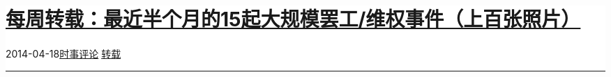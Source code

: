 <!DOCTYPE html>
<html xmlns="http://www.w3.org/1999/xhtml" xml:lang="zh-CN">
<head>
<meta http-equiv="Content-Type" content="text/html; charset=utf-8" />
<meta name="generator" content="Python script by program.think@gmail.com" />
<meta name="provider" content="program-think.blogspot.com" />
<link type="text/css" rel="stylesheet" href="../../css/program-think.css" />
<title>每周转载：最近半个月的15起大规模罢工/维权事件（上百张照片） - 编程随想的博客</title>
</head>
<body>
<div id="main" style="width:100%;">
<h1><a href="../../index.md" title="回到首页">每周转载：最近半个月的15起大规模罢工/维权事件（上百张照片）</a></h1>
<div class="post-info"><span class="date-header">2014-04-18</span><a href="../../tags/E697B6E4BA8BE8AF84E8AEBA.md" class="tag">时事评论</a> <a href="../../tags/E8BDACE8BDBD.md" class="tag">转载</a> </div>
<hr>
<div class="post">